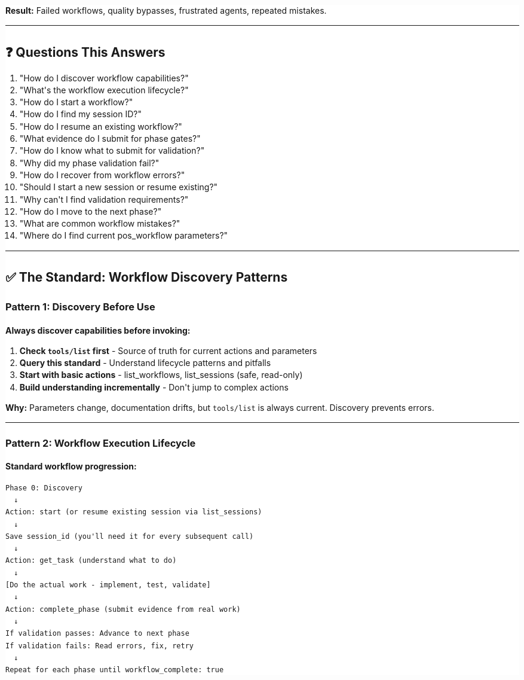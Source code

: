 **Result:** Failed workflows, quality bypasses, frustrated agents, repeated mistakes.

---

## ❓ Questions This Answers

1. "How do I discover workflow capabilities?"
2. "What's the workflow execution lifecycle?"
3. "How do I start a workflow?"
4. "How do I find my session ID?"
5. "How do I resume an existing workflow?"
6. "What evidence do I submit for phase gates?"
7. "How do I know what to submit for validation?"
8. "Why did my phase validation fail?"
9. "How do I recover from workflow errors?"
10. "Should I start a new session or resume existing?"
11. "Why can't I find validation requirements?"
12. "How do I move to the next phase?"
13. "What are common workflow mistakes?"
14. "Where do I find current pos_workflow parameters?"

---

## ✅ The Standard: Workflow Discovery Patterns

### Pattern 1: Discovery Before Use

**Always discover capabilities before invoking:**

1. **Check `tools/list` first** - Source of truth for current actions and parameters
2. **Query this standard** - Understand lifecycle patterns and pitfalls
3. **Start with basic actions** - list_workflows, list_sessions (safe, read-only)
4. **Build understanding incrementally** - Don't jump to complex actions

**Why:** Parameters change, documentation drifts, but `tools/list` is always current. Discovery prevents errors.

---

### Pattern 2: Workflow Execution Lifecycle

**Standard workflow progression:**

```
Phase 0: Discovery
  ↓
Action: start (or resume existing session via list_sessions)
  ↓
Save session_id (you'll need it for every subsequent call)
  ↓
Action: get_task (understand what to do)
  ↓
[Do the actual work - implement, test, validate]
  ↓
Action: complete_phase (submit evidence from real work)
  ↓
If validation passes: Advance to next phase
If validation fails: Read errors, fix, retry
  ↓
Repeat for each phase until workflow_complete: true
```
